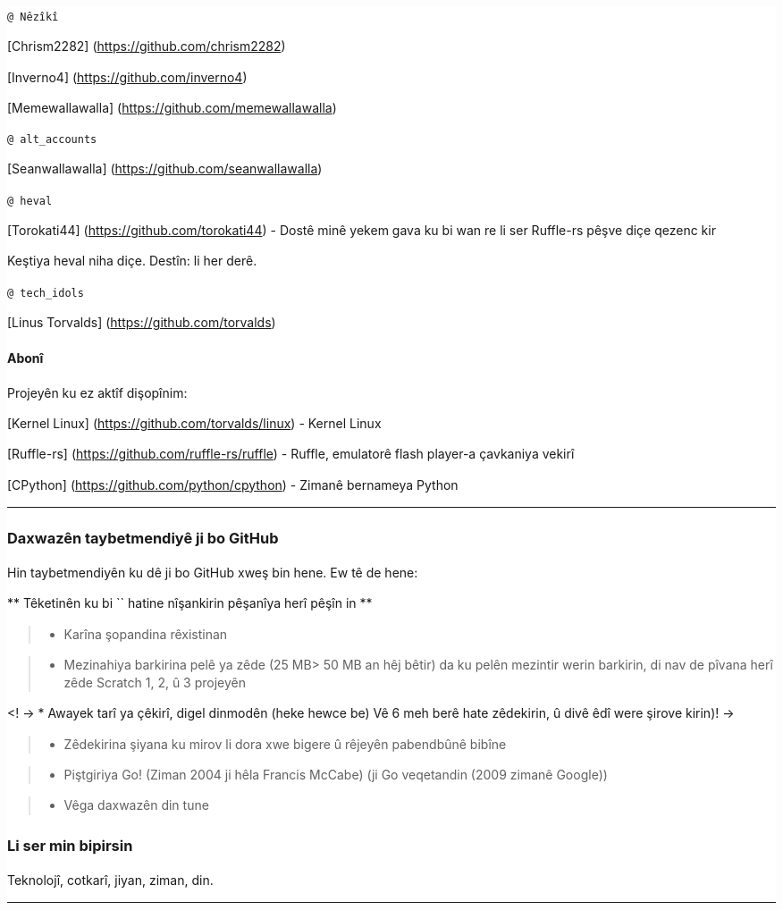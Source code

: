 `@ Nêzîkî`

[Chrism2282] (https://github.com/chrism2282)

[Inverno4] (https://github.com/inverno4)

[Memewallawalla] (https://github.com/memewallawalla)

`@ alt_accounts`

[Seanwallawalla] (https://github.com/seanwallawalla)

`@ heval`

[Torokati44] (https://github.com/torokati44) - Dostê minê yekem gava ku bi wan re li ser Ruffle-rs pêşve diçe qezenc kir

Keştiya heval niha diçe. Destîn: li her derê.

`@ tech_idols`

[Linus Torvalds] (https://github.com/torvalds)

#### Abonî

Projeyên ku ez aktîf dişopînim:

[Kernel Linux] (https://github.com/torvalds/linux) - Kernel Linux

[Ruffle-rs] (https://github.com/ruffle-rs/ruffle) - Ruffle, emulatorê flash player-a çavkaniya vekirî

[CPython] (https://github.com/python/cpython) - Zimanê bernameya Python

***

### Daxwazên taybetmendiyê ji bo GitHub

Hin taybetmendiyên ku dê ji bo GitHub xweş bin hene. Ew tê de hene:

** Têketinên ku bi `` hatine nîşankirin pêşanîya herî pêşîn in **

> * Karîna şopandina rêxistinan

> * Mezinahiya barkirina pelê ya zêde (25 MB> 50 MB an hêj bêtir) da ku pelên mezintir werin barkirin, di nav de pîvana herî zêde Scratch 1, 2, û 3 projeyên

<! -> * Awayek tarî ya çêkirî, digel dinmodên (heke hewce be) Vê 6 meh berê hate zêdekirin, û divê êdî were şirove kirin)! ->

> * Zêdekirina şiyana ku mirov li dora xwe bigere û rêjeyên pabendbûnê bibîne

> * Piştgiriya Go! (Ziman 2004 ji hêla Francis McCabe) (ji Go veqetandin (2009 zimanê Google))

> * Vêga daxwazên din tune

### Li ser min bipirsin

Teknolojî, cotkarî, jiyan, ziman, din.

***
